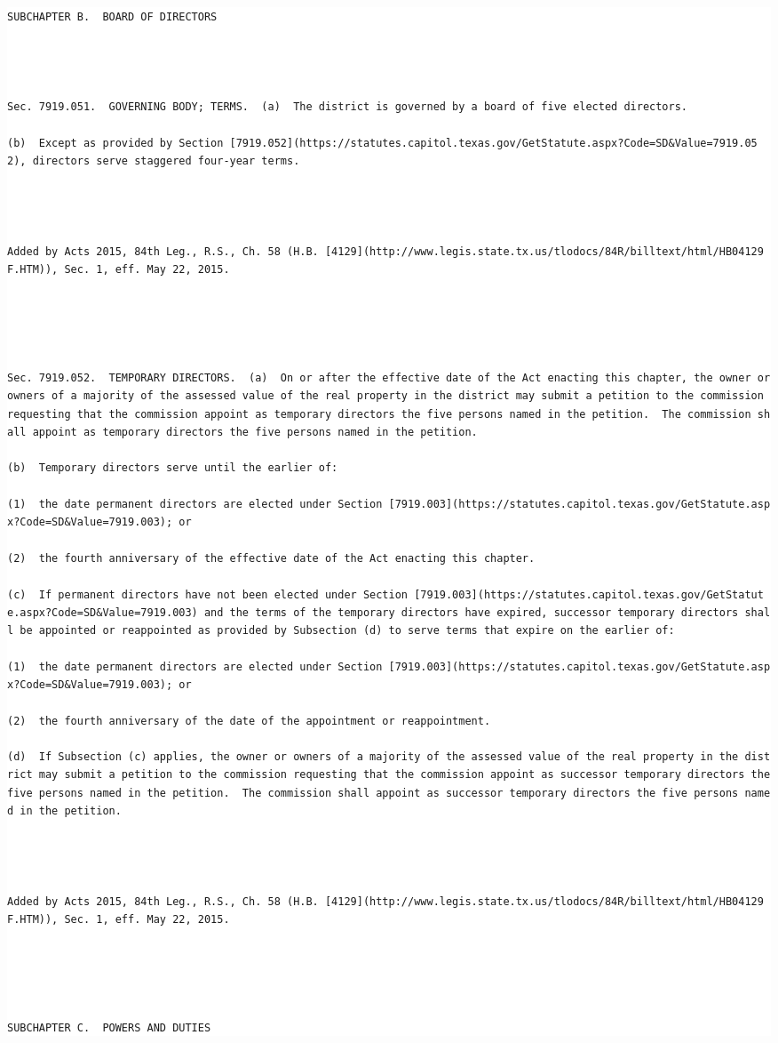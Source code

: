     
    
    
    
    SUBCHAPTER B.  BOARD OF DIRECTORS
    
      
    
    
    Sec. 7919.051.  GOVERNING BODY; TERMS.  (a)  The district is governed by a board of five elected directors.
    
    (b)  Except as provided by Section [7919.052](https://statutes.capitol.texas.gov/GetStatute.aspx?Code=SD&Value=7919.052), directors serve staggered four-year terms.
    
    
    
    
    Added by Acts 2015, 84th Leg., R.S., Ch. 58 (H.B. [4129](http://www.legis.state.tx.us/tlodocs/84R/billtext/html/HB04129F.HTM)), Sec. 1, eff. May 22, 2015.
    
    
    
    
    
    Sec. 7919.052.  TEMPORARY DIRECTORS.  (a)  On or after the effective date of the Act enacting this chapter, the owner or owners of a majority of the assessed value of the real property in the district may submit a petition to the commission requesting that the commission appoint as temporary directors the five persons named in the petition.  The commission shall appoint as temporary directors the five persons named in the petition.
    
    (b)  Temporary directors serve until the earlier of:
    
    (1)  the date permanent directors are elected under Section [7919.003](https://statutes.capitol.texas.gov/GetStatute.aspx?Code=SD&Value=7919.003); or
    
    (2)  the fourth anniversary of the effective date of the Act enacting this chapter.
    
    (c)  If permanent directors have not been elected under Section [7919.003](https://statutes.capitol.texas.gov/GetStatute.aspx?Code=SD&Value=7919.003) and the terms of the temporary directors have expired, successor temporary directors shall be appointed or reappointed as provided by Subsection (d) to serve terms that expire on the earlier of:
    
    (1)  the date permanent directors are elected under Section [7919.003](https://statutes.capitol.texas.gov/GetStatute.aspx?Code=SD&Value=7919.003); or
    
    (2)  the fourth anniversary of the date of the appointment or reappointment.
    
    (d)  If Subsection (c) applies, the owner or owners of a majority of the assessed value of the real property in the district may submit a petition to the commission requesting that the commission appoint as successor temporary directors the five persons named in the petition.  The commission shall appoint as successor temporary directors the five persons named in the petition.
    
    
    
    
    Added by Acts 2015, 84th Leg., R.S., Ch. 58 (H.B. [4129](http://www.legis.state.tx.us/tlodocs/84R/billtext/html/HB04129F.HTM)), Sec. 1, eff. May 22, 2015.
    
    
    
    
    
    SUBCHAPTER C.  POWERS AND DUTIES
    
      
    
    